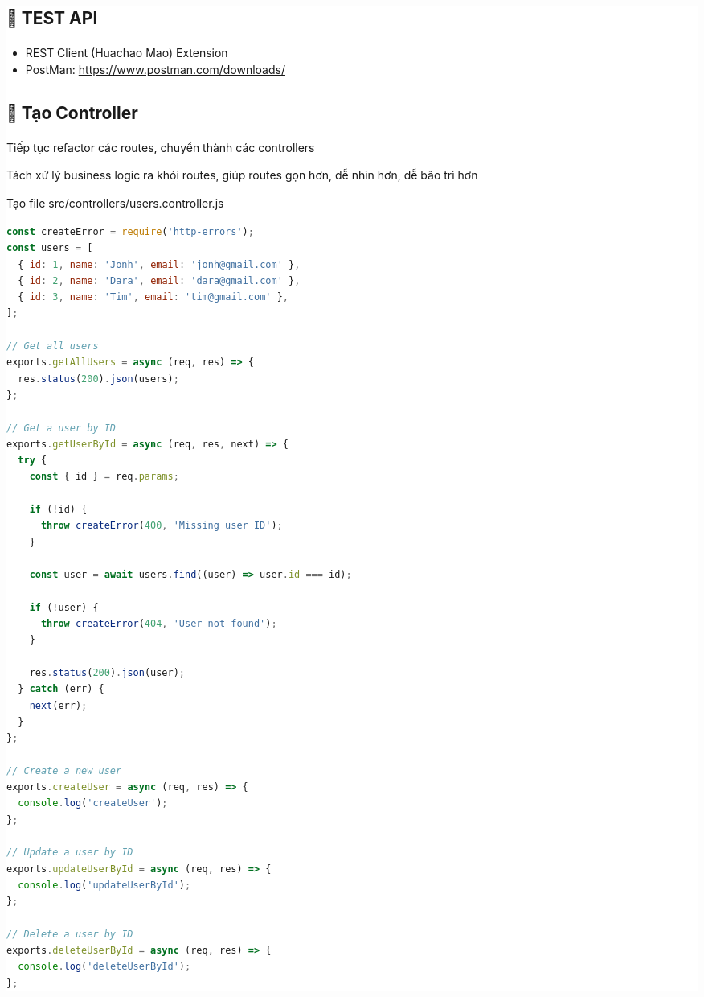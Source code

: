 ## 💛 TEST API

- REST Client (Huachao Mao) Extension
- PostMan: <https://www.postman.com/downloads/>

## 💛 Tạo Controller

Tiếp tục refactor các routes, chuyển thành các controllers

Tách xử lý business logic ra khỏi routes, giúp routes gọn hơn, dễ nhìn hơn, dễ bão trì hơn

Tạo file src/controllers/users.controller.js

```js
const createError = require('http-errors');
const users = [
  { id: 1, name: 'Jonh', email: 'jonh@gmail.com' },
  { id: 2, name: 'Dara', email: 'dara@gmail.com' },
  { id: 3, name: 'Tim', email: 'tim@gmail.com' },
];

// Get all users
exports.getAllUsers = async (req, res) => {
  res.status(200).json(users);
};

// Get a user by ID
exports.getUserById = async (req, res, next) => {
  try {
    const { id } = req.params;

    if (!id) {
      throw createError(400, 'Missing user ID');
    }

    const user = await users.find((user) => user.id === id);

    if (!user) {
      throw createError(404, 'User not found');
    }

    res.status(200).json(user);
  } catch (err) {
    next(err);
  }
};

// Create a new user
exports.createUser = async (req, res) => {
  console.log('createUser');
};

// Update a user by ID
exports.updateUserById = async (req, res) => {
  console.log('updateUserById');
};

// Delete a user by ID
exports.deleteUserById = async (req, res) => {
  console.log('deleteUserById');
};
```
